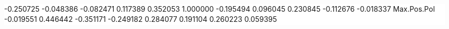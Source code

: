</td>
<td style="text-align:right;">
-0.250725
</td>
<td style="text-align:right;">
-0.048386
</td>
<td style="text-align:right;">
-0.082471
</td>
<td style="text-align:right;">
0.117389
</td>
<td style="text-align:right;">
0.352053
</td>
<td style="text-align:right;">
1.000000
</td>
<td style="text-align:right;">
-0.195494
</td>
<td style="text-align:right;">
0.096045
</td>
<td style="text-align:right;">
0.230845
</td>
<td style="text-align:right;">
-0.112676
</td>
<td style="text-align:right;">
-0.018337
</td>
</tr>
<tr>
<td style="text-align:left;">
Max.Pos.Pol
</td>
<td style="text-align:right;">
-0.019551
</td>
<td style="text-align:right;">
0.446442
</td>
<td style="text-align:right;">
-0.351171
</td>
<td style="text-align:right;">
-0.249182
</td>
<td style="text-align:right;">
0.284077
</td>
<td style="text-align:right;">
0.191104
</td>
<td style="text-align:right;">
0.260223
</td>
<td style="text-align:right;">
0.059395
</td>
<td style="text-align:right;">